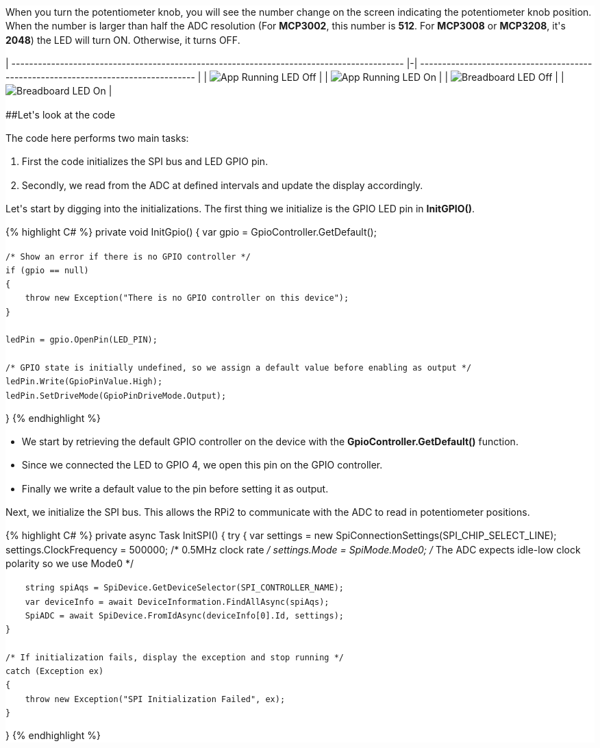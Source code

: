 When you turn the potentiometer knob, you will see the number change on the screen indicating the potentiometer knob position. 
When the number is larger than half the ADC resolution (For **MCP3002**, this number is **512**. For **MCP3008** or **MCP3208**, it's **2048**) the LED will turn ON. Otherwise, it turns OFF.

| ----------------------------------------------------------------------------------------- |-| ---------------------------------------------------------------------------------- |
| ![App Running LED Off]({{site.baseurl}}/images/Potentiometer/AppRunning-LEDOff.png)       | | ![App Running LED On]({{site.baseurl}}/images/Potentiometer/AppRunning-LEDOn.png)  |
| ![Breadboard LED Off]({{site.baseurl}}/images/Potentiometer/Breadboard-LEDOff.png)        | | ![Breadboard LED On]({{site.baseurl}}/images/Potentiometer/Breadboard-LEDOn.png)   |

##Let's look at the code

The code here performs two main tasks:

1. First the code initializes the SPI bus and LED GPIO pin.

2. Secondly, we read from the ADC at defined intervals and update the display accordingly.

Let's start by digging into the initializations. The first thing we initialize is the GPIO LED pin in **InitGPIO()**.

{% highlight C# %}
private void InitGpio()
{
	var gpio = GpioController.GetDefault();

	/* Show an error if there is no GPIO controller */
	if (gpio == null)
	{
		throw new Exception("There is no GPIO controller on this device");
	}

	ledPin = gpio.OpenPin(LED_PIN);

	/* GPIO state is initially undefined, so we assign a default value before enabling as output */
	ledPin.Write(GpioPinValue.High);        
	ledPin.SetDriveMode(GpioPinDriveMode.Output);
}
{% endhighlight %}

* We start by retrieving the default GPIO controller on the device with the **GpioController.GetDefault()** function.

* Since we connected the LED to GPIO 4, we open this pin on the GPIO controller.

* Finally we write a default value to the pin before setting it as output.

Next, we initialize the SPI bus. This allows the RPi2 to communicate with the ADC to read in potentiometer positions.

{% highlight C# %}
private async Task InitSPI()
{
	try
	{
		var settings = new SpiConnectionSettings(SPI_CHIP_SELECT_LINE);
		settings.ClockFrequency = 500000;   /* 0.5MHz clock rate                                        */
		settings.Mode = SpiMode.Mode0;      /* The ADC expects idle-low clock polarity so we use Mode0  */

		string spiAqs = SpiDevice.GetDeviceSelector(SPI_CONTROLLER_NAME);
		var deviceInfo = await DeviceInformation.FindAllAsync(spiAqs);
		SpiADC = await SpiDevice.FromIdAsync(deviceInfo[0].Id, settings);
	}

	/* If initialization fails, display the exception and stop running */
	catch (Exception ex)
	{
		throw new Exception("SPI Initialization Failed", ex);
	}
}
{% endhighlight %}
